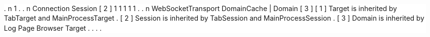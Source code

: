 .
n
1
.
.
n
Connection
Session
[
2
]
1
1
1
1
1
.
.
n
WebSocketTransport
DomainCache
|
Domain
[
3
]
[
1
]
Target
is
inherited
by
TabTarget
and
MainProcessTarget
.
[
2
]
Session
is
inherited
by
TabSession
and
MainProcessSession
.
[
3
]
Domain
is
inherited
by
Log
Page
Browser
Target
.
.
.
.